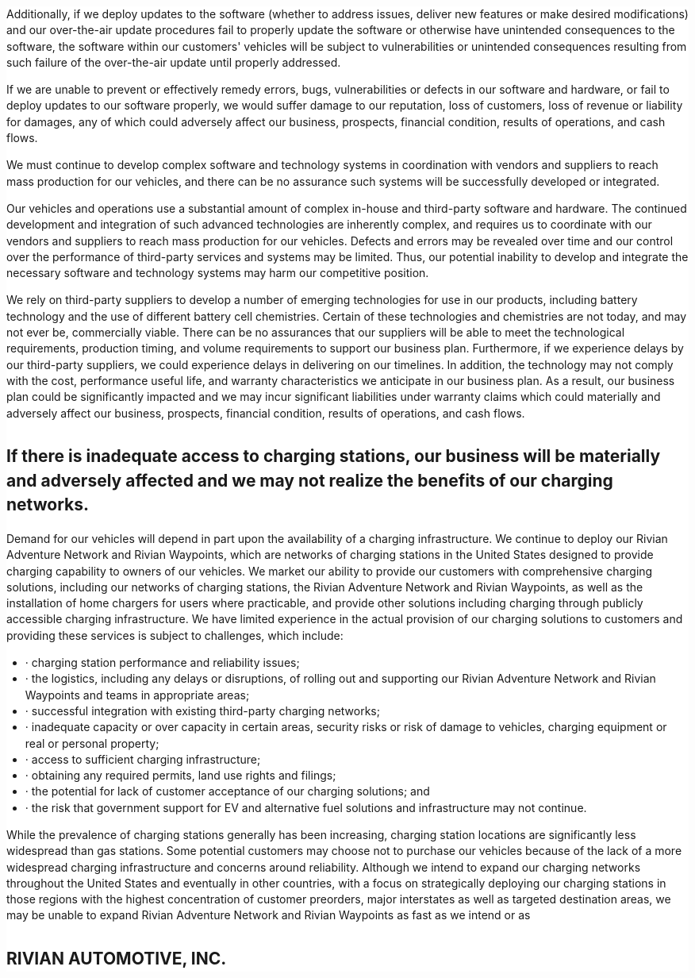 <p>Additionally, if we deploy updates to the software (whether to address issues, deliver new features or make desired modifications) and our over-the-air update procedures fail to properly update the software or otherwise have unintended consequences to the software, the software within our customers' vehicles will be subject to vulnerabilities or unintended consequences resulting from such failure of the over-the-air update until properly addressed.</p>
<p>If we are unable to prevent or effectively remedy errors, bugs, vulnerabilities or defects in our software and hardware, or fail to deploy updates to our software properly, we would suffer damage to our reputation, loss of customers, loss of revenue or liability for damages, any of which could adversely affect our business, prospects, financial condition, results of operations, and cash flows.</p>
<p>We must continue to develop complex software and technology systems in coordination with vendors and suppliers to reach mass production for our vehicles, and there can be no assurance such systems will be successfully developed or integrated.</p>
<p>Our vehicles and operations use a substantial amount of complex in-house and third-party software and hardware. The continued development and integration of such advanced technologies are inherently complex, and requires us to coordinate with our vendors and suppliers to reach mass production for our vehicles. Defects and errors may be revealed over time and our control over the performance of third-party services and systems may be limited. Thus, our potential inability to develop and integrate the necessary software and technology systems may harm our competitive position.</p>
<p>We rely on third-party suppliers to develop a number of emerging technologies for use in our products, including battery technology and the use of different battery cell chemistries. Certain of these technologies and chemistries are not today, and may not ever be, commercially viable. There can be no assurances that our suppliers will be able to meet the technological requirements, production timing, and volume requirements to support our business plan. Furthermore, if we experience delays by our third-party suppliers, we could experience delays in delivering on our timelines. In addition, the technology may not comply with the cost, performance useful life, and warranty characteristics we anticipate in our business plan. As a result, our business plan could be significantly impacted and we may incur significant liabilities under warranty claims which could materially and adversely affect our business, prospects, financial condition, results of operations, and cash flows.</p>
<h2>If there is inadequate access to charging stations, our business will be materially and adversely affected and we may not realize the benefits of our charging networks.</h2>
<p>Demand for our vehicles will depend in part upon the availability of a charging infrastructure. We continue to deploy our Rivian Adventure Network and Rivian Waypoints, which are networks of charging stations in the United States designed to provide charging capability to owners of our vehicles. We market our ability to provide our customers with comprehensive charging solutions, including our networks of charging stations, the Rivian Adventure Network and Rivian Waypoints, as well as the installation of home chargers for users where practicable, and provide other solutions including charging through publicly accessible charging infrastructure. We have limited experience in the actual provision of our charging solutions to customers and providing these services is subject to challenges, which include:</p>
<ul>
<li>· charging station performance and reliability issues;</li>
<li>· the logistics, including any delays or disruptions, of rolling out and supporting our Rivian Adventure Network and Rivian Waypoints and teams in appropriate areas;</li>
<li>· successful integration with existing third-party charging networks;</li>
<li>· inadequate capacity or over capacity in certain areas, security risks or risk of damage to vehicles, charging equipment or real or personal property;</li>
<li>· access to sufficient charging infrastructure;</li>
<li>· obtaining any required permits, land use rights and filings;</li>
<li>· the potential for lack of customer acceptance of our charging solutions; and</li>
<li>· the risk that government support for EV and alternative fuel solutions and infrastructure may not continue.</li>
</ul>
<p>While the prevalence of charging stations generally has been increasing, charging station locations are significantly less widespread than gas stations. Some potential customers may choose not to purchase our vehicles because of the lack of a more widespread charging infrastructure and concerns around reliability. Although we intend to expand our charging networks throughout the United States and eventually in other countries, with a focus on strategically deploying our charging stations in those regions with the highest concentration of customer preorders, major interstates as well as targeted destination areas, we may be unable to expand Rivian Adventure Network and Rivian Waypoints as fast as we intend or as</p>
<h2>RIVIAN AUTOMOTIVE, INC.</h2>